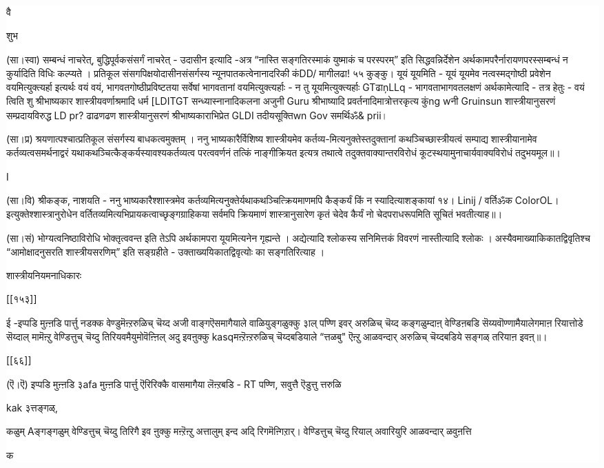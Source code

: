 वै 


शुभ 


(सा।स्वा) सम्बन्धं नाचरेत्, बुद्धिपूर्वकसंसर्गं नाचरेत् - उदासीन इत्यादि -अत्र “नास्ति सङ्गतिरस्माकं युष्माकं च परस्परम्” इति सिद्धवन्निर्देशेन अर्थकामपरैर्नारायणपरस्सम्बन्धं न कुर्यादिति विधिः कल्प्यते । प्रतिकूल संसगपिक्षयोदासीनसंसर्गस्य न्यूनपातकत्वेनानादरिकी कंDD/ मागीलढा! ५५ कुङ्कु। यूयं यूयमिति - यूयं यूयमेव नत्वस्मद्गोष्ठी प्रवेशेन वयमित्युक्त्यर्हा इत्यर्थः वयं वयं, भागवतगोष्ठीप्रविष्टतया सर्वेषां भागवतानां वयमित्युक्त्यर्हाः - न तु यूयमित्युक्त्यर्हाः GTढाņLLq - भागवताभागवतलक्षणं अर्थकामेत्यादि - तत्र हेतुः - वयं त्विति शु श्रीभाष्यकार शास्त्रीयवर्णाश्रमादि धर्म [LDITGT सन्ध्यास्नानादिकलना अजुनी Guru श्रीभाष्यादि प्रवर्तनादिमात्रोत्तरकृत्य कुंng wनी Gruinsun शास्त्रीयानुसरणं सम्प्रदायविरुद्ध LD pr? ढाढणढण शास्त्रीयानुसरणं श्रीभाष्यकाराभिप्रेत GLDI तदीयसूक्तिwn Gov समर्थिॐ& prii। 


(सा।प्र) श्रयणात्पश्चात्प्रतिकूल संसर्गस्य बाधकत्वमुक्तम् । ननु भाष्यकारैर्विशिष्य शास्त्रीयमेव कर्तव्य-मित्यनुक्तेस्तदुक्तानां कथञ्चिच्छास्त्रीयत्वं सम्पाद्य शास्त्रीयानामेव कर्तव्यत्वसमर्थनाद्वरं यथाकथञ्चित्कैङ्कर्यस्यावश्यकर्तव्यत्व परत्ववर्णनं तत्किं नाङ्गीक्रियत इत्यत्र तथात्वे तदुक्तवाक्यान्तरविरोधं कूटस्थयामुनाचार्यवाक्यविरोधं तदुभयमूल॥। 


I 


(सा।वि) श्रीकङ्क, नाशयति - ननु भाष्यकारैश्शास्त्रमेव कर्तव्यमित्यनुक्तेर्यथाकथञ्चित्क्रियमाणमपि कैङ्कर्यं किं न स्यादित्याशङ्कायां १४। Linij / वर्तिॐक ColorOL। इत्युक्तेश्शास्त्रानुरोधेन वर्तितव्यमित्यभिप्रायकत्वाच्छृङ्गग्राहिकया सर्वमपि क्रियमाणं शास्त्रानुसारेण कृतं चेदेव कैर्यं नो चेदपराधरूपमिति सूचितं भवतीत्याह॥। 


(सा।सं) भोग्यत्वनिष्ठाविरोधि भोक्तृत्ववन्त इति तेऽपि अर्थकामपरा यूयमित्यनेन गृह्यन्ते । अद्येत्यादि श्लोकस्य सनिमित्तकं विवरणं नास्तीत्यादि श्लोकः । अस्यैवमाख्याकिकातद्विवृतिश्च “आमोक्षादनुसरति शास्त्रीयसरणिम्” इति सङ्ग्रहीते - उक्ताख्ययिकातद्विवृत्योः का सङ्गतिरित्याह । 


शास्त्रीयनियमनाधिकारः 


[[१५३]]


ई -इप्पडि मुऩ्ऩडि पार्त्तु नडक्क वेण्डुमॆऩ्ऱरुळिच् चॆय्द अजी वाङ्गऎसमागैयाले वाळियुङ्गळुक्कु ३ाल् पण्णि इवर् अरुळिच् चॆय्द कङ्गळुम्दाऩ् वेण्डिऩबडि सॆय्यवॊण्णामैयालेगमाऩ रियात्तोडे सॆय्दाल् मामॆऩ्ऱु वेण्डित्तुच् चॆय्दु तिरियवमैयुमोवॆऩ्ऩिल् अदु इवऩुक्कु kasqमऩ्ऱॆऩ्ऱरुळिच् चॆय्दबडियाले “त्तळबु" ऎऩ्ऱु आळवन्दार् अरुळिच् चॆय्दबडिये सङ्गळ् तरियाऩ इवऩ्॥। 


[[६६]]


(ऎ।ऎ) इप्पडि मुऩ्ऩडि ३afa मुऩ्ऩडि पार्त्तु ऎरिरिक्कै वासमागैया लॆऩ्ऱबडि - RT पण्णि, सवुत्तै ऎडुत्तु त्तरुळि 


kak ३त्तङ्गळ्, 


कळुम् Aङ्गङ्गळुम् वेण्डित्तुच् चॆय्दु तिरिगै इव ऩुक्कु मऩ्ऱॆऩ्ऱु अत्तालुम् इन्द अदि् रिगमॆऩ्गिऱार्। वेण्डित्तुच् चॆय्दु रियाल् अवारियुरि आळवन्दार् ळवुऩत्ति 



क 
